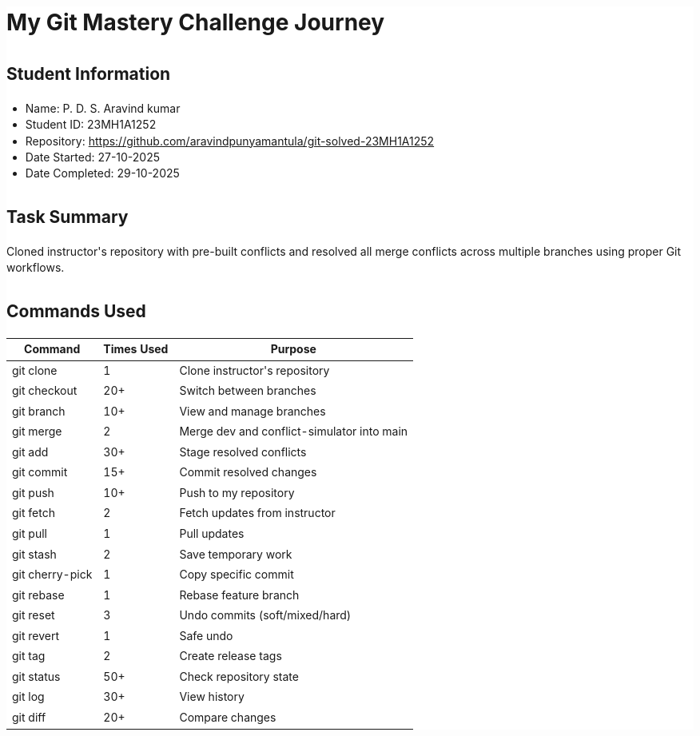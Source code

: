 # My Git Mastery Challenge Journey

## Student Information
- Name: P. D. S. Aravind kumar
- Student ID: 23MH1A1252	
- Repository: https://github.com/aravindpunyamantula/git-solved-23MH1A1252
- Date Started: 27-10-2025
- Date Completed: 29-10-2025

## Task Summary
Cloned instructor's repository with pre-built conflicts and resolved all 
merge conflicts across multiple branches using proper Git workflows.

## Commands Used

| Command | Times Used | Purpose |
|---------|------------|----------|
| git clone | 1 | Clone instructor's repository |
| git checkout | 20+ | Switch between branches |
| git branch | 10+ | View and manage branches |
| git merge | 2 | Merge dev and conflict-simulator into main |
| git add | 30+ | Stage resolved conflicts |
| git commit | 15+ | Commit resolved changes |
| git push | 10+ | Push to my repository |
| git fetch | 2 | Fetch updates from instructor |
| git pull | 1 | Pull updates |
| git stash | 2 | Save temporary work |
| git cherry-pick | 1 | Copy specific commit |
| git rebase | 1 | Rebase feature branch |
| git reset | 3 | Undo commits (soft/mixed/hard) |
| git revert | 1 | Safe undo |
| git tag | 2 | Create release tags |
| git status | 50+ | Check repository state |
| git log | 30+ | View history |
| git diff | 20+ | Compare changes |
